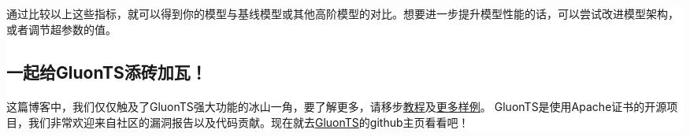 通过比较以上这些指标，就可以得到你的模型与基线模型或其他高阶模型的对比。想要进一步提升模型性能的话，可以尝试改进模型架构，或者调节超参数的值。

## 一起给GluonTS添砖加瓦！

这篇博客中，我们仅仅触及了GluonTS强大功能的冰山一角，要了解更多，请移步[教程](https://gluon-ts.mxnet.io/examples/index.html)及[更多样例](https://github.com/awslabs/gluon-ts/tree/master/examples)。
GluonTS是使用Apache证书的开源项目，我们非常欢迎来自社区的漏洞报告以及代码贡献。现在就去[GluonTS](https://github.com/awslabs/gluon-ts)的github主页看看吧！
